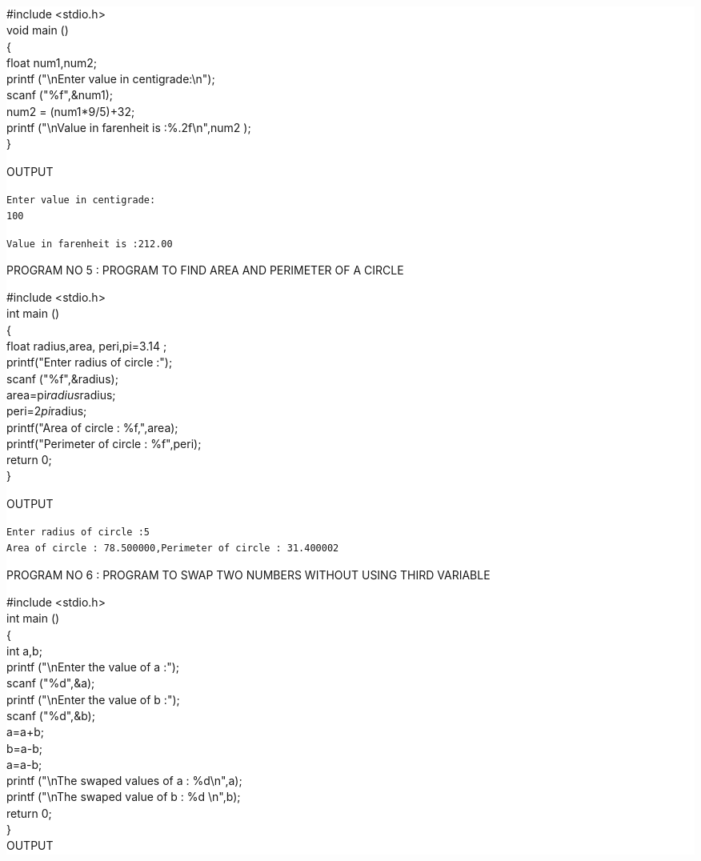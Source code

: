 #include <stdio.h>  
void main ()                                                   
{  
float num1,num2;  
printf ("\nEnter value in centigrade:\n");  
scanf ("%f",&num1);  
num2 = (num1*9/5)+32;  
printf ("\nValue in farenheit is :%.2f\n",num2 );  
}  

OUTPUT

`Enter value in centigrade:`  
`100`

`Value in farenheit is :212.00`

PROGRAM NO 5 : PROGRAM TO FIND AREA AND PERIMETER OF A CIRCLE

#include <stdio.h>  
int main ()  
{  
float radius,area, peri,pi=3.14 ;  
printf("Enter radius of circle :");  
scanf ("%f",&radius);  
area=pi*radius*radius;  
peri=2*pi*radius;  
printf("Area of circle : %f,",area);  
printf("Perimeter of circle : %f",peri);  
return 0;  
}  

OUTPUT

`Enter radius of circle :5`  
`Area of circle : 78.500000,Perimeter of circle : 31.400002`

PROGRAM NO 6 : PROGRAM TO SWAP TWO NUMBERS WITHOUT USING THIRD VARIABLE

#include <stdio.h>  
int main ()  
{                                                                   
int a,b;  
printf ("\nEnter the  value of a :");  
scanf ("%d",&a);  
printf ("\nEnter the value of b :");  
scanf ("%d",&b);  
a=a+b;   
b=a-b;  
a=a-b;  
printf ("\nThe swaped values of a : %d\n",a);  
printf ("\nThe swaped value of b : %d \n",b);  
return 0;  
}  
OUTPUT
